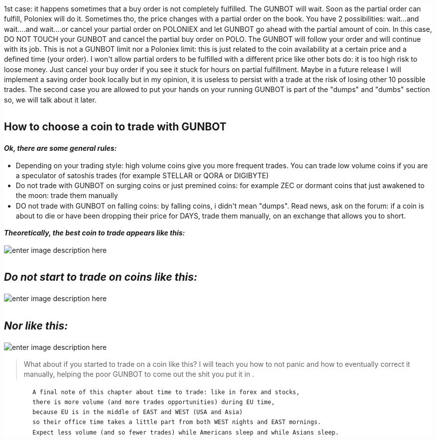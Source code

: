 1st case: it happens sometimes that a buy order is not completely fulfilled. The GUNBOT will wait. Soon as the partial order can fulfill, Poloniex will do it. Sometimes tho, the price changes with a partial order on the book. You have 2 possibilities: wait...and wait....and wait....or cancel your partial order on POLONIEX and let GUNBOT go ahead with the partial amount of coin. In this case, DO NOT TOUCH your GUNBOT and cancel the partial buy order on POLO. The GUNBOT will follow your order and will continue with its job. This is not a GUNBOT limit nor a Poloniex limit: this is just related to the coin availability at a certain price and a defined time (your order). I won't allow partial orders to be fulfilled with a different price like other bots do: it is too high risk to loose money. Just cancel your buy order if you see it stuck for hours on partial fulfillment. Maybe in a future release I will implement a saving order book locally but in my opinion, it is useless to persist with a trade at the risk of losing other 10 possible trades.
The second case you are allowed to put your hands on your running GUNBOT is part of the "dumps" and "dumbs" section so, we will talk about it later.

How to choose a coin to trade with GUNBOT
---------------------------------------
 ***Ok, there are some general rules:***
 

 - Depending on your trading style: high volume coins give you more
   frequent trades. You can trade low volume coins if you are a
   speculator of satoshis trades (for example STELLAR or QORA or
   DIGIBYTE) 
 - Do not trade with GUNBOT on surging coins or just premined coins: for example ZEC or dormant coins that just awakened to the moon: trade them manually
 - DO not trade with GUNBOT on falling coins: by falling coins, i didn't mean "dumps". Read news, ask on the forum: if a coin is about to die or have been dropping their price for DAYS, trade them manually, on an exchange that allows you to short.
 
***Theoretically, the best coin to trade appears like this:***
            
![enter image description here](https://ibin.co/34vf3CsOxLU4.png)

***Do not start to trade on coins like this:***
-----------------------------------------------

 
![enter image description here](https://ibin.co/34vgOZKlehcq.png)

***Nor like this:***
--------------------

 ![enter image description here](https://ibin.co/34vio7aMQfAb.png)

> What about if you started to trade on a coin like this? I will teach
> you how to not panic and how to eventually correct it manually,
> helping the poor GUNBOT to come out the shit you put it in .
> 

            A final note of this chapter about time to trade: like in forex and stocks, 
            there is more volume (and more trades opportunities) during EU time,
            because EU is in the middle of EAST and WEST (USA and Asia)
            so their office time takes a little part from both WEST nights and EAST mornings.
            Expect less volume (and so fewer trades) while Americans sleep and while Asians sleep.
  
